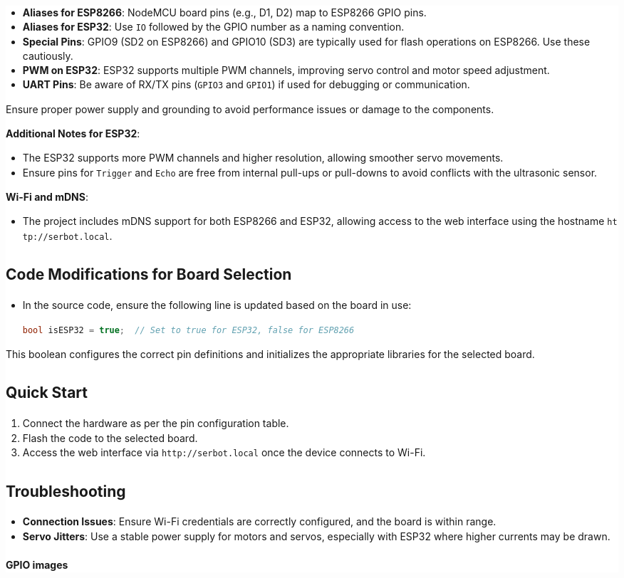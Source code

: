 - **Aliases for ESP8266**: NodeMCU board pins (e.g., D1, D2) map to ESP8266 GPIO pins.
- **Aliases for ESP32**: Use `IO` followed by the GPIO number as a naming convention.
- **Special Pins**: GPIO9 (SD2 on ESP8266) and GPIO10 (SD3) are typically used for flash operations on ESP8266. Use these cautiously.
- **PWM on ESP32**: ESP32 supports multiple PWM channels, improving servo control and motor speed adjustment.
- **UART Pins**: Be aware of RX/TX pins (`GPIO3` and `GPIO1`) if used for debugging or communication.

Ensure proper power supply and grounding to avoid performance issues or damage to the components.

**Additional Notes for ESP32**:
- The ESP32 supports more PWM channels and higher resolution, allowing smoother servo movements.
- Ensure pins for `Trigger` and `Echo` are free from internal pull-ups or pull-downs to avoid conflicts with the ultrasonic sensor.

**Wi-Fi and mDNS**:
- The project includes mDNS support for both ESP8266 and ESP32, allowing access to the web interface using the hostname `http://serbot.local`.

## Code Modifications for Board Selection

- In the source code, ensure the following line is updated based on the board in use:

  ```cpp
  bool isESP32 = true;  // Set to true for ESP32, false for ESP8266
  ```

This boolean configures the correct pin definitions and initializes the appropriate libraries for the selected board.

## Quick Start

1. Connect the hardware as per the pin configuration table.
2. Flash the code to the selected board.
3. Access the web interface via `http://serbot.local` once the device connects to Wi-Fi.

## Troubleshooting

- **Connection Issues**: Ensure Wi-Fi credentials are correctly configured, and the board is within range.
- **Servo Jitters**: Use a stable power supply for motors and servos, especially with ESP32 where higher currents may be drawn.

#### GPIO images
